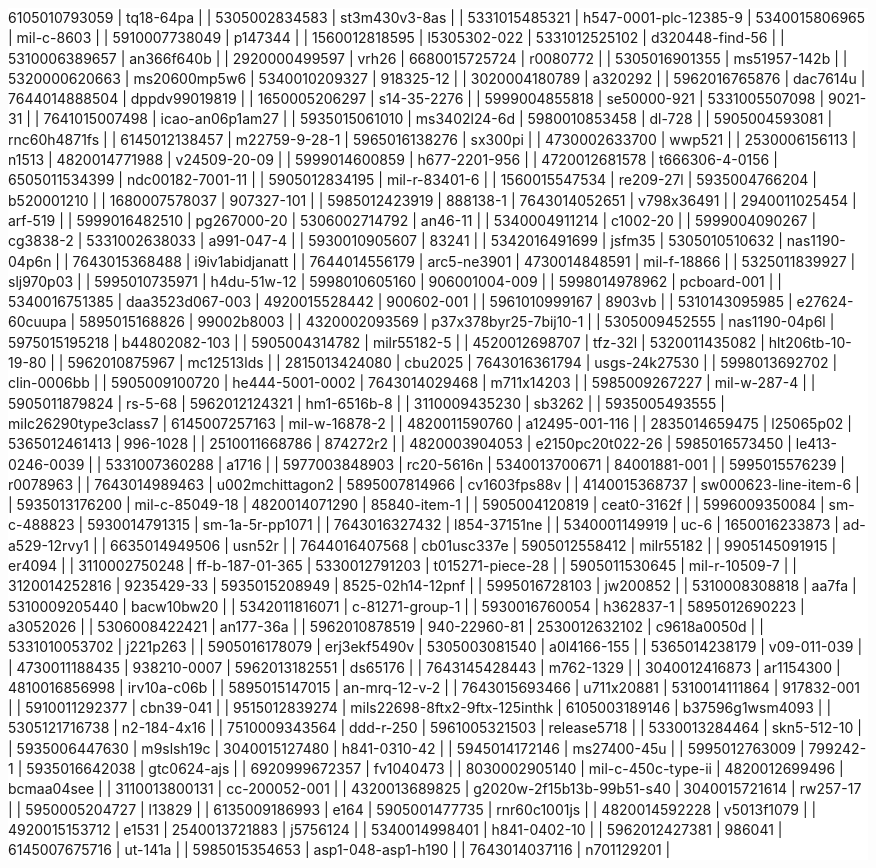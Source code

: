 6105010793059 | tq18-64pa |  | 5305002834583 | st3m430v3-8as |  | 5331015485321 | h547-0001-plc-12385-9 | 
5340015806965 | mil-c-8603 |  | 5910007738049 | p147344 |  | 1560012818595 | l5305302-022 | 
5331012525102 | d320448-find-56 |  | 5310006389657 | an366f640b |  | 2920000499597 | vrh26 | 
6680015725724 | r0080772 |  | 5305016901355 | ms51957-142b |  | 5320000620663 | ms20600mp5w6 | 
5340010209327 | 918325-12 |  | 3020004180789 | a320292 |  | 5962016765876 | dac7614u | 
7644014888504 | dppdv99019819 |  | 1650005206297 | s14-35-2276 |  | 5999004855818 | se50000-921 | 
5331005507098 | 9021-31 |  | 7641015007498 | icao-an06p1am27 |  | 5935015061010 | ms3402l24-6d | 
5980010853458 | dl-728 |  | 5905004593081 | rnc60h4871fs |  | 6145012138457 | m22759-9-28-1 | 
5965016138276 | sx300pi |  | 4730002633700 | wwp521 |  | 2530006156113 | n1513 | 
4820014771988 | v24509-20-09 |  | 5999014600859 | h677-2201-956 |  | 4720012681578 | t666306-4-0156 | 
6505011534399 | ndc00182-7001-11 |  | 5905012834195 | mil-r-83401-6 |  | 1560015547534 | re209-27l | 
5935004766204 | b520001210 |  | 1680007578037 | 907327-101 |  | 5985012423919 | 888138-1 | 
7643014052651 | v798x36491 |  | 2940011025454 | arf-519 |  | 5999016482510 | pg267000-20 | 
5306002714792 | an46-11 |  | 5340004911214 | c1002-20 |  | 5999004090267 | cg3838-2 | 
5331002638033 | a991-047-4 |  | 5930010905607 | 83241 |  | 5342016491699 | jsfm35 | 
5305010510632 | nas1190-04p6n |  | 7643015368488 | i9iv1abidjanatt |  | 7644014556179 | arc5-ne3901 | 
4730014848591 | mil-f-18866 |  | 5325011839927 | slj970p03 |  | 5995010735971 | h4du-51w-12 | 
5998010605160 | 906001004-009 |  | 5998014978962 | pcboard-001 |  | 5340016751385 | daa3523d067-003 | 
4920015528442 | 900602-001 |  | 5961010999167 | 8903vb |  | 5310143095985 | e27624-60cuupa | 
5895015168826 | 99002b8003 |  | 4320002093569 | p37x378byr25-7bij10-1 |  | 5305009452555 | nas1190-04p6l | 
5975015195218 | b44802082-103 |  | 5905004314782 | milr55182-5 |  | 4520012698707 | tfz-32l | 
5320011435082 | hlt206tb-10-19-80 |  | 5962010875967 | mc12513lds |  | 2815013424080 | cbu2025 | 
7643016361794 | usgs-24k27530 |  | 5998013692702 | clin-0006bb |  | 5905009100720 | he444-5001-0002 | 
7643014029468 | m711x14203 |  | 5985009267227 | mil-w-287-4 |  | 5905011879824 | rs-5-68 | 
5962012124321 | hm1-6516b-8 |  | 3110009435230 | sb3262 |  | 5935005493555 | milc26290type3class7 | 
6145007257163 | mil-w-16878-2 |  | 4820011590760 | a12495-001-116 |  | 2835014659475 | l25065p02 | 
5365012461413 | 996-1028 |  | 2510011668786 | 874272r2 |  | 4820003904053 | e2150pc20t022-26 | 
5985016573450 | le413-0246-0039 |  | 5331007360288 | a1716 |  | 5977003848903 | rc20-5616n | 
5340013700671 | 84001881-001 |  | 5995015576239 | r0078963 |  | 7643014989463 | u002mchittagon2 | 
5895007814966 | cv1603fps88v |  | 4140015368737 | sw000623-line-item-6 |  | 5935013176200 | mil-c-85049-18 | 
4820014071290 | 85840-item-1 |  | 5905004120819 | ceat0-3162f |  | 5996009350084 | sm-c-488823 | 
5930014791315 | sm-1a-5r-pp1071 |  | 7643016327432 | l854-37151ne |  | 5340001149919 | uc-6 | 
1650016233873 | ad-a529-12rvy1 |  | 6635014949506 | usn52r |  | 7644016407568 | cb01usc337e | 
5905012558412 | milr55182 |  | 9905145091915 | er4094 |  | 3110002750248 | ff-b-187-01-365 | 
5330012791203 | t015271-piece-28 |  | 5905011530645 | mil-r-10509-7 |  | 3120014252816 | 9235429-33 | 
5935015208949 | 8525-02h14-12pnf |  | 5995016728103 | jw200852 |  | 5310008308818 | aa7fa | 
5310009205440 | bacw10bw20 |  | 5342011816071 | c-81271-group-1 |  | 5930016760054 | h362837-1 | 
5895012690223 | a3052026 |  | 5306008422421 | an177-36a |  | 5962010878519 | 940-22960-81 | 
2530012632102 | c9618a0050d |  | 5331010053702 | j221p263 |  | 5905016178079 | erj3ekf5490v | 
5305003081540 | a0l4166-155 |  | 5365014238179 | v09-011-039 |  | 4730011188435 | 938210-0007 | 
5962013182551 | ds65176 |  | 7643145428443 | m762-1329 |  | 3040012416873 | ar1154300 | 
4810016856998 | irv10a-c06b |  | 5895015147015 | an-mrq-12-v-2 |  | 7643015693466 | u711x20881 | 
5310014111864 | 917832-001 |  | 5910011292377 | cbn39-041 |  | 9515012839274 | mils22698-8ftx2-9ftx-125inthk | 
6105003189146 | b37596g1wsm4093 |  | 5305121716738 | n2-184-4x16 |  | 7510009343564 | ddd-r-250 | 
5961005321503 | release5718 |  | 5330013284464 | skn5-512-10 |  | 5935006447630 | m9slsh19c | 
3040015127480 | h841-0310-42 |  | 5945014172146 | ms27400-45u |  | 5995012763009 | 799242-1 | 
5935016642038 | gtc0624-ajs |  | 6920999672357 | fv1040473 |  | 8030002905140 | mil-c-450c-type-ii | 
4820012699496 | bcmaa04see |  | 3110013800131 | cc-200052-001 |  | 4320013689825 | g2020w-2f15b13b-99b51-s40 | 
3040015721614 | rw257-17 |  | 5950005204727 | l13829 |  | 6135009186993 | e164 | 
5905001477735 | rnr60c1001js |  | 4820014592228 | v5013f1079 |  | 4920015153712 | e1531 | 
2540013721883 | j5756124 |  | 5340014998401 | h841-0402-10 |  | 5962012427381 | 986041 | 
6145007675716 | ut-141a |  | 5985015354653 | asp1-048-asp1-h190 |  | 7643014037116 | n701129201 | 